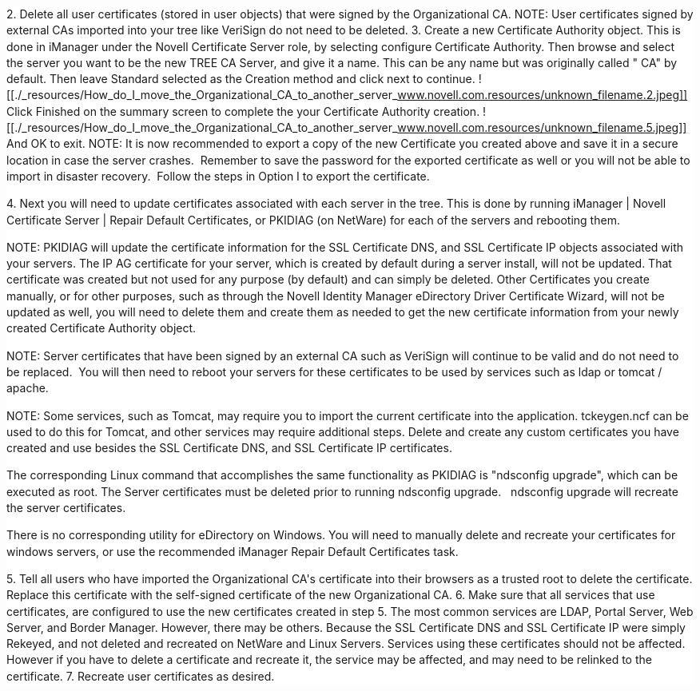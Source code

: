 2\. Delete all user certificates (stored in user objects) that were signed by the Organizational CA.
NOTE: User certificates signed by external CAs imported into your tree like VeriSign do not need to be deleted.
3\. Create a new Certificate Authority object. This is done in iManager under the Novell Certificate Server role, by selecting configure Certificate Authority. Then browse and select the server you want to be the new TREE CA Server, and give it a name. This can be any name but was originally called "<treename> CA" by default. Then leave Standard selected as the Creation method and click next to continue.
![[./_resources/How_do_I_move_the_Organizational_CA_to_another_server_www.novell.com.resources/unknown_filename.2.jpeg]]
Click Finished on the summary screen to complete the your Certificate Authority creation.
![[./_resources/How_do_I_move_the_Organizational_CA_to_another_server_www.novell.com.resources/unknown_filename.5.jpeg]]
And OK to exit.
NOTE: It is now recommended to export a copy of the new Certificate you created above and save it in a secure location in case the server crashes.  Remember to save the password for the exported certificate as well or you will not be able to import in disaster recovery.  Follow the steps in Option I to export the certificate.

4\. Next you will need to update certificates associated with each server in the tree. This is done by running iManager | Novell Certificate Server | Repair Default Certificates, or PKIDIAG (on NetWare) for each of the servers and rebooting them.

NOTE: PKIDIAG will update the certificate information for the SSL Certificate DNS, and SSL Certificate IP objects associated with your servers. The IP AG certificate for your server, which is created by default during a server install, will not be updated. That certificate was created but not used for any purpose (by default) and can simply be deleted. Other Certificates you create manually, or for other purposes, such as through the Novell Identity Manager eDirectory Driver Certificate Wizard, will not be updated as well, you will need to delete them and create them as needed to get the new certificate information from your newly created Certificate Authority object.

NOTE: Server certificates that have been signed by an external CA such as VeriSign will continue to be valid and do not need to be replaced. 
You will then need to reboot your servers for these certificates to be used by services such as ldap or tomcat / apache.

NOTE: Some services, such as Tomcat, may require you to import the current certificate into the application. tckeygen.ncf can be used to do this for Tomcat, and other services may require additional steps.
Delete and create any custom certificates you have created and use besides the SSL Certificate DNS, and SSL Certificate IP certificates.

The corresponding Linux command that accomplishes the same functionality as PKIDIAG is "ndsconfig upgrade", which can be executed as root. The Server certificates must be deleted prior to running ndsconfig upgrade.   ndsconfig upgrade will recreate the server certificates.

There is no corresponding utility for eDirectory on Windows. You will need to manually delete and recreate your certificates for windows servers, or use the recommended iManager Repair Default Certificates task.

5\. Tell all users who have imported the Organizational CA's certificate into their browsers as a trusted root to delete the certificate. Replace this certificate with the self-signed certificate of the new Organizational CA.
6\. Make sure that all services that use certificates, are configured to use the new certificates created in step 5. The most common services are LDAP, Portal Server, Web Server, and Border Manager. However, there may be others. Because the SSL Certificate DNS and SSL Certificate IP were simply Rekeyed, and not deleted and recreated on NetWare and Linux Servers. Services using these certificates should not be affected. However if you have to delete a certificate and recreate it, the service may be affected, and may need to be relinked to the certificate.
7\. Recreate user certificates as desired.
